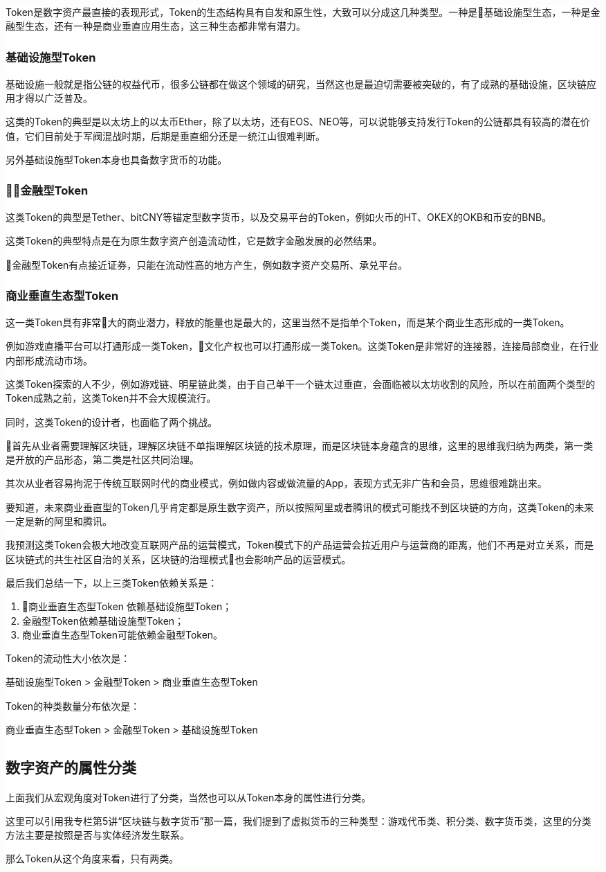 Token是数字资产最直接的表现形式，Token的生态结构具有自发和原生性，大致可以分成这几种类型。一种是基础设施型生态，一种是金融型生态，还有一种是商业垂直应用生态，这三种生态都非常有潜力。

### 基础设施型Token

基础设施一般就是指公链的权益代币，很多公链都在做这个领域的研究，当然这也是最迫切需要被突破的，有了成熟的基础设施，区块链应用才得以广泛普及。

这类的Token的典型是以太坊上的以太币Ether，除了以太坊，还有EOS、NEO等，可以说能够支持发行Token的公链都具有较高的潜在价值，它们目前处于军阀混战时期，后期是垂直细分还是一统江山很难判断。

另外基础设施型Token本身也具备数字货币的功能。

### 金融型Token

这类Token的典型是Tether、bitCNY等锚定型数字货币，以及交易平台的Token，例如火币的HT、OKEX的OKB和币安的BNB。

这类Token的典型特点是在为原生数字资产创造流动性，它是数字金融发展的必然结果。

金融型Token有点接近证券，只能在流动性高的地方产生，例如数字资产交易所、承兑平台。

### 商业垂直生态型Token

这一类Token具有非常大的商业潜力，释放的能量也是最大的，这里当然不是指单个Token，而是某个商业生态形成的一类Token。

例如游戏直播平台可以打通形成一类Token，文化产权也可以打通形成一类Token。这类Token是非常好的连接器，连接局部商业，在行业内部形成流动市场。

这类Token探索的人不少，例如游戏链、明星链此类，由于自己单干一个链太过垂直，会面临被以太坊收割的风险，所以在前面两个类型的Token成熟之前，这类Token并不会大规模流行。

同时，这类Token的设计者，也面临了两个挑战。

首先从业者需要理解区块链，理解区块链不单指理解区块链的技术原理，而是区块链本身蕴含的思维，这里的思维我归纳为两类，第一类是开放的产品形态，第二类是社区共同治理。

其次从业者容易拘泥于传统互联网时代的商业模式，例如做内容或做流量的App，表现方式无非广告和会员，思维很难跳出来。

要知道，未来商业垂直型的Token几乎肯定都是原生数字资产，所以按照阿里或者腾讯的模式可能找不到区块链的方向，这类Token的未来一定是新的阿里和腾讯。

我预测这类Token会极大地改变互联网产品的运营模式，Token模式下的产品运营会拉近用户与运营商的距离，他们不再是对立关系，而是区块链式的共生社区自治的关系，区块链的治理模式也会影响产品的运营模式。

最后我们总结一下，以上三类Token依赖关系是：

1. 商业垂直生态型Token 依赖基础设施型Token；
2. 金融型Token依赖基础设施型Token；
3. 商业垂直生态型Token可能依赖金融型Token。

Token的流动性大小依次是：

基础设施型Token &gt; 金融型Token &gt; 商业垂直生态型Token

Token的种类数量分布依次是：

商业垂直生态型Token &gt; 金融型Token &gt; 基础设施型Token

## 数字资产的属性分类

上面我们从宏观角度对Token进行了分类，当然也可以从Token本身的属性进行分类。

这里可以引用我专栏第5讲“区块链与数字货币”那一篇，我们提到了虚拟货币的三种类型：游戏代币类、积分类、数字货币类，这里的分类方法主要是按照是否与实体经济发生联系。

那么Token从这个角度来看，只有两类。
